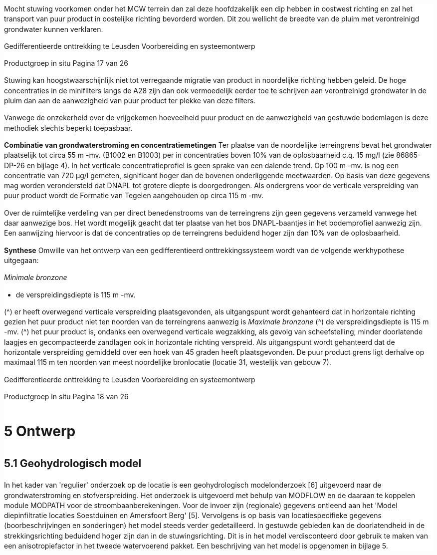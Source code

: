 Mocht stuwing voorkomen onder het MCW terrein dan zal deze hoofdzakelijk een dip hebben in oostwest richting en zal het transport van puur product in oostelijke richting bevorderd worden. Dit zou wellicht de breedte van de pluim met verontreinigd grondwater kunnen verklaren. 


 Gedifferentieerde onttrekking te Leusden Voorbereiding en systeemontwerp 

Productgroep in situ Pagina 17 van 26 

Stuwing kan hoogstwaarschijnlijk niet tot verregaande migratie van product in noordelijke richting hebben geleid. De hoge concentraties in de minifilters langs de A28 zijn dan ook vermoedelijk eerder toe te schrijven aan verontreinigd grondwater in de pluim dan aan de aanwezigheid van puur product ter plekke van deze filters. 

Vanwege de onzekerheid over de vrijgekomen hoeveelheid puur product en de aanwezigheid van gestuwde bodemlagen is deze methodiek slechts beperkt toepasbaar. 

**Combinatie van grondwaterstroming en concentratiemetingen** Ter plaatse van de noordelijke terreingrens bevat het grondwater plaatselijk tot circa 55 m -mv. (B1002 en B1003) per in concentraties boven 10% van de oplosbaarheid c.q. 15 mg/l (zie 86865-DP-26 en bijlage 4). In het verticale concentratieprofiel is geen sprake van een dalende trend. Op 100 m -mv. is nog een concentratie van 720 μg/l gemeten, significant hoger dan de bovenen onderliggende meetwaarden. Op basis van deze gegevens mag worden verondersteld dat DNAPL tot grotere diepte is doorgedrongen. Als ondergrens voor de verticale verspreiding van puur product wordt de Formatie van Tegelen aangehouden op circa 115 m -mv. 

Over de ruimtelijke verdeling van per direct benedenstrooms van de terreingrens zijn geen gegevens verzameld vanwege het daar aanwezige bos. Het wordt mogelijk geacht dat ter plaatse van het bos DNAPL-baantjes in het bodemprofiel aanwezig zijn. Een aanwijzing hiervoor is dat de concentraties op de terreingrens beduidend hoger zijn dan 10% van de oplosbaarheid. 

**Synthese** Omwille van het ontwerp van een gedifferentieerd onttrekkingssysteem wordt van de volgende werkhypothese uitgegaan: 

_Minimale bronzone_ 

- de verspreidingsdiepte is 115 m -mv. 

(^) er heeft overwegend verticale verspreiding plaatsgevonden, als uitgangspunt wordt gehanteerd dat in horizontale richting gezien het puur product niet ten noorden van de terreingrens aanwezig is _Maximale bronzone_ (^) de verspreidingsdiepte is 115 m -mv. (^) het puur product is, ondanks een overwegend verticale wegzakking, als gevolg van scheefstelling, minder doorlatende laagjes en gecompacteerde zandlagen ook in horizontale richting verspreid. Als uitgangspunt wordt gehanteerd dat de horizontale verspreiding gemiddeld over een hoek van 45 graden heeft plaatsgevonden. De puur product grens ligt derhalve op maximaal 115 m ten noorden van meest noordelijke bronlocatie (locatie 31, westelijk van gebouw 7). 


 Gedifferentieerde onttrekking te Leusden Voorbereiding en systeemontwerp 

Productgroep in situ Pagina 18 van 26 

# 5 Ontwerp 

## 5.1 Geohydrologisch model 

In het kader van 'regulier' onderzoek op de locatie is een geohydrologisch modelonderzoek [6] uitgevoerd naar de grondwaterstroming en stofverspreiding. Het onderzoek is uitgevoerd met behulp van MODFLOW en de daaraan te koppelen module MODPATH voor de stroombaanberekeningen. Voor de invoer zijn (regionale) gegevens ontleend aan het 'Model diepinfiltratie locaties Soestduinen en Amersfoort Berg' [5]. Vervolgens is op basis van locatiespecifieke gegevens (boorbeschrijvingen en sonderingen) het model steeds verder gedetailleerd. In gestuwde gebieden kan de doorlatendheid in de strekkingsrichting beduidend hoger zijn dan in de stuwingsrichting. Dit is in het model verdisconteerd door gebruik te maken van een anisotropiefactor in het tweede watervoerend pakket. Een beschrijving van het model is opgenomen in bijlage 5. 
